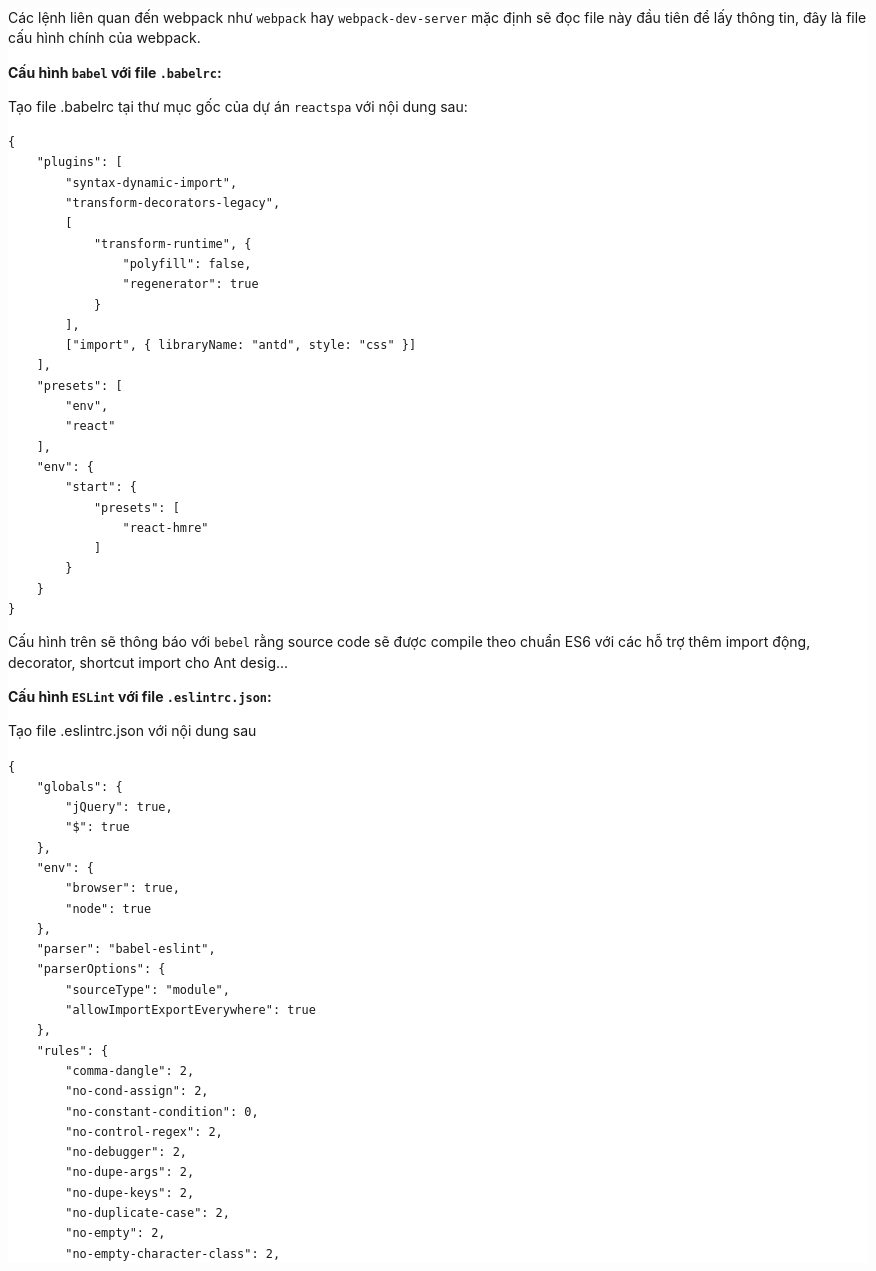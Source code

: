Các lệnh liên quan đến webpack như `webpack` hay `webpack-dev-server` mặc định sẽ đọc file này đầu tiên để lấy thông tin, đây là file cấu hình chính của webpack.

**Cấu hình `babel` với file `.babelrc`:**

Tạo file .babelrc tại thư mục gốc của dự án `reactspa` với nội dung sau:

```
{
	"plugins": [
		"syntax-dynamic-import",
		"transform-decorators-legacy",
		[
			"transform-runtime", {
				"polyfill": false,
				"regenerator": true
			}
		],
		["import", { libraryName: "antd", style: "css" }]
	],
	"presets": [
		"env",
		"react"
	],
	"env": {
		"start": {
			"presets": [
				"react-hmre"
			]
		}
	}
}
```

Cấu hình trên sẽ thông báo với `bebel` rằng source code sẽ được compile theo chuẩn ES6 với các hỗ trợ thêm import động, decorator, shortcut import cho Ant desig...

**Cấu hình `ESLint` với file `.eslintrc.json`:**

Tạo file .eslintrc.json với nội dung sau

```
{
    "globals": {
        "jQuery": true,
        "$": true
    },
    "env": {
        "browser": true,
        "node": true
    },
    "parser": "babel-eslint",
    "parserOptions": {
        "sourceType": "module",
        "allowImportExportEverywhere": true
    },
    "rules": {
        "comma-dangle": 2,
        "no-cond-assign": 2,
        "no-constant-condition": 0,
        "no-control-regex": 2,
        "no-debugger": 2,
        "no-dupe-args": 2,
        "no-dupe-keys": 2,
        "no-duplicate-case": 2,
        "no-empty": 2,
        "no-empty-character-class": 2,
```